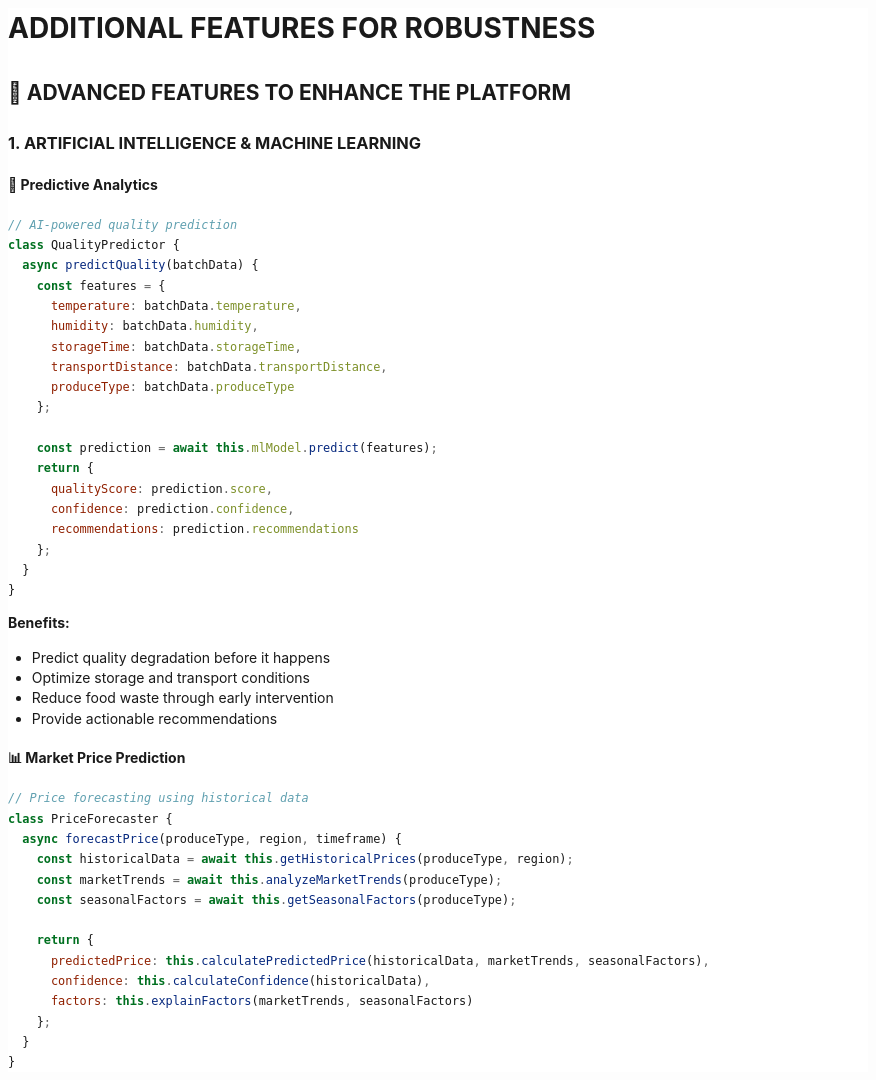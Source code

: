 # ADDITIONAL FEATURES FOR ROBUSTNESS

## 🚀 ADVANCED FEATURES TO ENHANCE THE PLATFORM

### 1. ARTIFICIAL INTELLIGENCE & MACHINE LEARNING

#### 🤖 Predictive Analytics
```javascript
// AI-powered quality prediction
class QualityPredictor {
  async predictQuality(batchData) {
    const features = {
      temperature: batchData.temperature,
      humidity: batchData.humidity,
      storageTime: batchData.storageTime,
      transportDistance: batchData.transportDistance,
      produceType: batchData.produceType
    };
    
    const prediction = await this.mlModel.predict(features);
    return {
      qualityScore: prediction.score,
      confidence: prediction.confidence,
      recommendations: prediction.recommendations
    };
  }
}
```

**Benefits:**
- Predict quality degradation before it happens
- Optimize storage and transport conditions
- Reduce food waste through early intervention
- Provide actionable recommendations

#### 📊 Market Price Prediction
```javascript
// Price forecasting using historical data
class PriceForecaster {
  async forecastPrice(produceType, region, timeframe) {
    const historicalData = await this.getHistoricalPrices(produceType, region);
    const marketTrends = await this.analyzeMarketTrends(produceType);
    const seasonalFactors = await this.getSeasonalFactors(produceType);
    
    return {
      predictedPrice: this.calculatePredictedPrice(historicalData, marketTrends, seasonalFactors),
      confidence: this.calculateConfidence(historicalData),
      factors: this.explainFactors(marketTrends, seasonalFactors)
    };
  }
}
```
